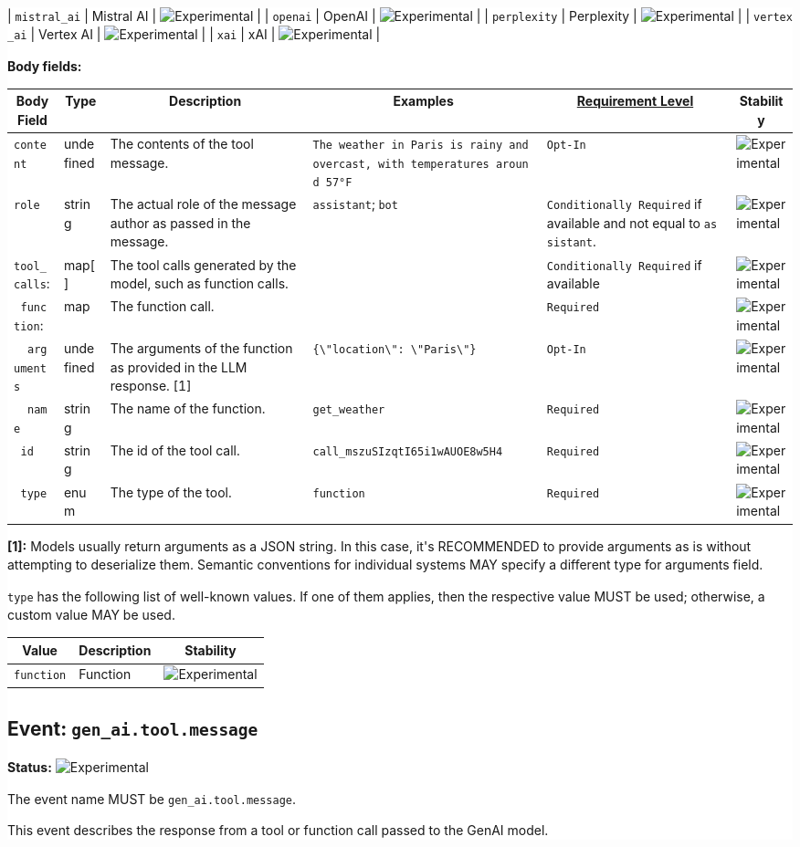| `mistral_ai` | Mistral AI | ![Experimental](https://img.shields.io/badge/-experimental-blue) |
| `openai` | OpenAI | ![Experimental](https://img.shields.io/badge/-experimental-blue) |
| `perplexity` | Perplexity | ![Experimental](https://img.shields.io/badge/-experimental-blue) |
| `vertex_ai` | Vertex AI | ![Experimental](https://img.shields.io/badge/-experimental-blue) |
| `xai` | xAI | ![Experimental](https://img.shields.io/badge/-experimental-blue) |

**Body fields:**

| Body Field  | Type | Description  | Examples  | [Requirement Level](https://opentelemetry.io/docs/specs/semconv/general/attribute-requirement-level/) | Stability |
|---|---|---|---|---|---|
| `content` | undefined | The contents of the tool message. | `The weather in Paris is rainy and overcast, with temperatures around 57°F` | `Opt-In` | ![Experimental](https://img.shields.io/badge/-experimental-blue) |
| `role` | string | The actual role of the message author as passed in the message. | `assistant`; `bot` | `Conditionally Required` if available and not equal to `assistant`. | ![Experimental](https://img.shields.io/badge/-experimental-blue) |
| `tool_calls`: | map[] | The tool calls generated by the model, such as function calls. |  | `Conditionally Required` if available | ![Experimental](https://img.shields.io/badge/-experimental-blue) |
| &nbsp;&nbsp;`function`: | map | The function call. |  | `Required` | ![Experimental](https://img.shields.io/badge/-experimental-blue) |
| &nbsp;&nbsp;&nbsp;&nbsp;`arguments` | undefined | The arguments of the function as provided in the LLM response. [1] | `{\"location\": \"Paris\"}` | `Opt-In` | ![Experimental](https://img.shields.io/badge/-experimental-blue) |
| &nbsp;&nbsp;&nbsp;&nbsp;`name` | string | The name of the function. | `get_weather` | `Required` | ![Experimental](https://img.shields.io/badge/-experimental-blue) |
| &nbsp;&nbsp;`id` | string | The id of the tool call. | `call_mszuSIzqtI65i1wAUOE8w5H4` | `Required` | ![Experimental](https://img.shields.io/badge/-experimental-blue) |
| &nbsp;&nbsp;`type` | enum | The type of the tool. | `function` | `Required` | ![Experimental](https://img.shields.io/badge/-experimental-blue) |

**[1]:** Models usually return arguments as a JSON string. In this case, it's RECOMMENDED to provide arguments as is without attempting to deserialize them.
Semantic conventions for individual systems MAY specify a different type for arguments field.

`type` has the following list of well-known values. If one of them applies, then the respective value MUST be used; otherwise, a custom value MAY be used.

| Value  | Description | Stability |
|---|---|---|
| `function` | Function | ![Experimental](https://img.shields.io/badge/-experimental-blue) |






## Event: `gen_ai.tool.message`








**Status:** ![Experimental](https://img.shields.io/badge/-experimental-blue)

The event name MUST be `gen_ai.tool.message`.

This event describes the response from a tool or function call passed to the GenAI model.


[DocumentStatus]: https://opentelemetry.io/docs/specs/otel/document-status